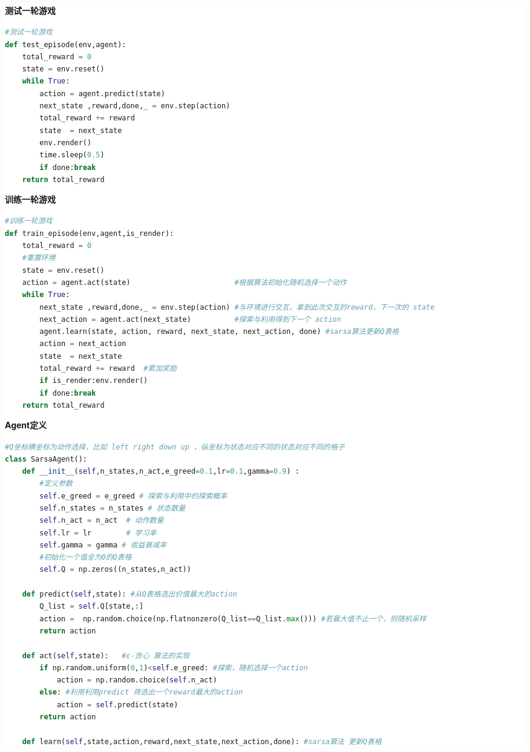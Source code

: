 **测试一轮游戏**

```python
#测试一轮游戏
def test_episode(env,agent):
    total_reward = 0
    state = env.reset()
    while True:
        action = agent.predict(state)
        next_state ,reward,done,_ = env.step(action)
        total_reward += reward
        state  = next_state
        env.render()
        time.sleep(0.5)
        if done:break
    return total_reward
```

**训练一轮游戏**

```python
#训练一轮游戏
def train_episode(env,agent,is_render):
    total_reward = 0
    #重置环境
    state = env.reset()
    action = agent.act(state)                        #根据算法初始化随机选择一个动作
    while True:
        next_state ,reward,done,_ = env.step(action) #与环境进行交互，拿到此次交互的reward，下一次的 state
        next_action = agent.act(next_state)          #探索与利用得到下一个 action
        agent.learn(state, action, reward, next_state, next_action, done) #sarsa算法更新Q表格
        action = next_action
        state  = next_state
        total_reward += reward  #累加奖励                    
        if is_render:env.render()
        if done:break
    return total_reward
```

**Agent定义**

```python
#Q坐标横坐标为动作选择，比如 left right down up ，纵坐标为状态对应不同的状态对应不同的格子
class SarsaAgent():
    def __init__(self,n_states,n_act,e_greed=0.1,lr=0.1,gamma=0.9) :
        #定义参数
        self.e_greed = e_greed # 探索与利用中的探索概率
        self.n_states = n_states # 状态数量
        self.n_act = n_act  # 动作数量
        self.lr = lr        # 学习率
        self.gamma = gamma # 收益衰减率
        #初始化一个值全为0的Q表格
        self.Q = np.zeros((n_states,n_act))

    def predict(self,state): #从Q表格选出价值最大的action
        Q_list = self.Q[state,:]
        action =  np.random.choice(np.flatnonzero(Q_list==Q_list.max())) #若最大值不止一个，则随机采样
        return action

    def act(self,state):   #ε-贪心 算法的实现
        if np.random.uniform(0,1)<self.e_greed: #探索，随机选择一个action
            action = np.random.choice(self.n_act)
        else: #利用利用predict 筛选出一个reward最大的action
            action = self.predict(state)
        return action

    def learn(self,state,action,reward,next_state,next_action,done): #sarsa算法 更新Q表格
```